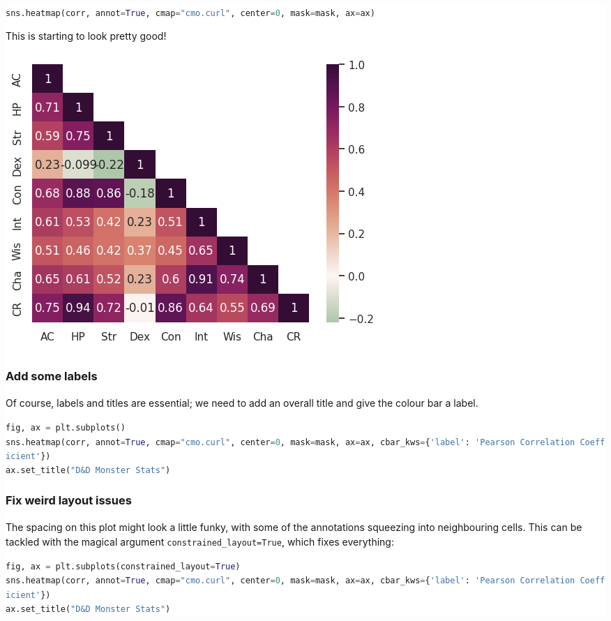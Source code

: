 ```python
sns.heatmap(corr, annot=True, cmap="cmo.curl", center=0, mask=mask, ax=ax)
```

This is starting to look pretty good!

![Heatmap with annotations, with top triangle masked off](figs/heatmap2.png)

### Add some labels

Of course, labels and titles are essential; we need to add an overall title and give the colour bar a label.

```python
fig, ax = plt.subplots()
sns.heatmap(corr, annot=True, cmap="cmo.curl", center=0, mask=mask, ax=ax, cbar_kws={'label': 'Pearson Correlation Coefficient'})
ax.set_title("D&D Monster Stats")
```

### Fix weird layout issues

The spacing on this plot might look a little funky, with some of the annotations squeezing into neighbouring cells. This can be tackled with the magical argument `constrained_layout=True`, which fixes everything:

```python
fig, ax = plt.subplots(constrained_layout=True)
sns.heatmap(corr, annot=True, cmap="cmo.curl", center=0, mask=mask, ax=ax, cbar_kws={'label': 'Pearson Correlation Coefficient'})
ax.set_title("D&D Monster Stats")
```
